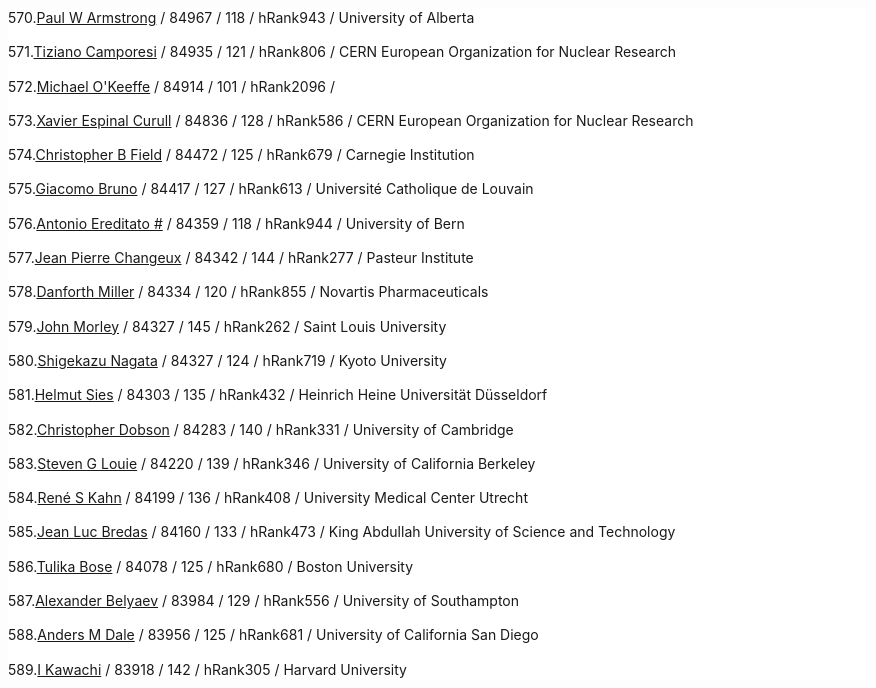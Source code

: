 570.[Paul W Armstrong](https://scholar.google.com/citations?user=qZT9fDgAAAAJ) / 84967 / 118 / hRank943 / University of Alberta 

571.[Tiziano Camporesi](https://scholar.google.com/citations?user=RxJ_l1QAAAAJ) / 84935 / 121 / hRank806 / CERN European Organization for Nuclear Research 

572.[Michael O'Keeffe](https://scholar.google.com/citations?user=LvAJ-zUAAAAJ) / 84914 / 101 / hRank2096 /   

573.[Xavier Espinal Curull](https://scholar.google.com/citations?user=hqseP_YAAAAJ) / 84836 / 128 / hRank586 / CERN European Organization for Nuclear Research 

574.[Christopher B Field](https://scholar.google.com/citations?user=whhr40wAAAAJ) / 84472 / 125 / hRank679 / Carnegie Institution 

575.[Giacomo Bruno](https://scholar.google.com/citations?user=Ty58YmYAAAAJ) / 84417 / 127 / hRank613 / Université Catholique de Louvain 

576.[Antonio Ereditato #](https://scholar.google.com/citations?user=E6NXekAAAAAJ) / 84359 / 118 / hRank944 / University of Bern 

577.[Jean Pierre Changeux](https://scholar.google.com/citations?user=Bq3F8iIAAAAJ) / 84342 / 144 / hRank277 / Pasteur Institute 

578.[Danforth Miller](https://scholar.google.com/citations?user=ubfruxIAAAAJ) / 84334 / 120 / hRank855 / Novartis Pharmaceuticals 

579.[John Morley](https://scholar.google.com/citations?user=wC_k2-4AAAAJ) / 84327 / 145 / hRank262 / Saint Louis University 

580.[Shigekazu Nagata](https://scholar.google.com/citations?user=eKZ3iHYAAAAJ) / 84327 / 124 / hRank719 / Kyoto University 

581.[Helmut Sies](https://scholar.google.com/citations?user=z6QDnOUAAAAJ) / 84303 / 135 / hRank432 / Heinrich Heine Universität Düsseldorf 

582.[Christopher Dobson](https://scholar.google.com/citations?user=mDi5bukAAAAJ) / 84283 / 140 / hRank331 / University of Cambridge 

583.[Steven G Louie](https://scholar.google.com/citations?user=m0u9N18AAAAJ) / 84220 / 139 / hRank346 / University of California Berkeley 

584.[René S Kahn](https://scholar.google.com/citations?user=gMhW8hoAAAAJ) / 84199 / 136 / hRank408 / University Medical Center Utrecht 

585.[Jean Luc Bredas](https://scholar.google.com/citations?user=IxOmKuAAAAAJ) / 84160 / 133 / hRank473 / King Abdullah University of Science and Technology 

586.[Tulika Bose](https://scholar.google.com/citations?user=UGpiOJ8AAAAJ) / 84078 / 125 / hRank680 / Boston University 

587.[Alexander Belyaev](https://scholar.google.com/citations?user=vDSwVTsAAAAJ) / 83984 / 129 / hRank556 / University of Southampton 

588.[Anders M Dale](https://scholar.google.com/citations?user=F4URLXYAAAAJ) / 83956 / 125 / hRank681 / University of California San Diego 

589.[I Kawachi](https://scholar.google.com/citations?user=2mSm8Q4AAAAJ) / 83918 / 142 / hRank305 / Harvard University 

